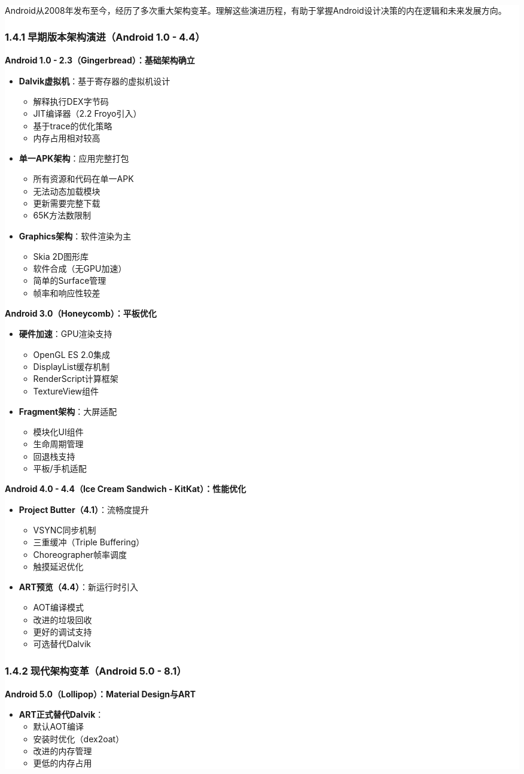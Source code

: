 Android从2008年发布至今，经历了多次重大架构变革。理解这些演进历程，有助于掌握Android设计决策的内在逻辑和未来发展方向。

### 1.4.1 早期版本架构演进（Android 1.0 - 4.4）

**Android 1.0 - 2.3（Gingerbread）：基础架构确立**
- **Dalvik虚拟机**：基于寄存器的虚拟机设计
  - 解释执行DEX字节码
  - JIT编译器（2.2 Froyo引入）
  - 基于trace的优化策略
  - 内存占用相对较高

- **单一APK架构**：应用完整打包
  - 所有资源和代码在单一APK
  - 无法动态加载模块
  - 更新需要完整下载
  - 65K方法数限制

- **Graphics架构**：软件渲染为主
  - Skia 2D图形库
  - 软件合成（无GPU加速）
  - 简单的Surface管理
  - 帧率和响应性较差

**Android 3.0（Honeycomb）：平板优化**
- **硬件加速**：GPU渲染支持
  - OpenGL ES 2.0集成
  - DisplayList缓存机制
  - RenderScript计算框架
  - TextureView组件

- **Fragment架构**：大屏适配
  - 模块化UI组件
  - 生命周期管理
  - 回退栈支持
  - 平板/手机适配

**Android 4.0 - 4.4（Ice Cream Sandwich - KitKat）：性能优化**
- **Project Butter（4.1）**：流畅度提升
  - VSYNC同步机制
  - 三重缓冲（Triple Buffering）
  - Choreographer帧率调度
  - 触摸延迟优化

- **ART预览（4.4）**：新运行时引入
  - AOT编译模式
  - 改进的垃圾回收
  - 更好的调试支持
  - 可选替代Dalvik

### 1.4.2 现代架构变革（Android 5.0 - 8.1）

**Android 5.0（Lollipop）：Material Design与ART**
- **ART正式替代Dalvik**：
  - 默认AOT编译
  - 安装时优化（dex2oat）
  - 改进的内存管理
  - 更低的内存占用
